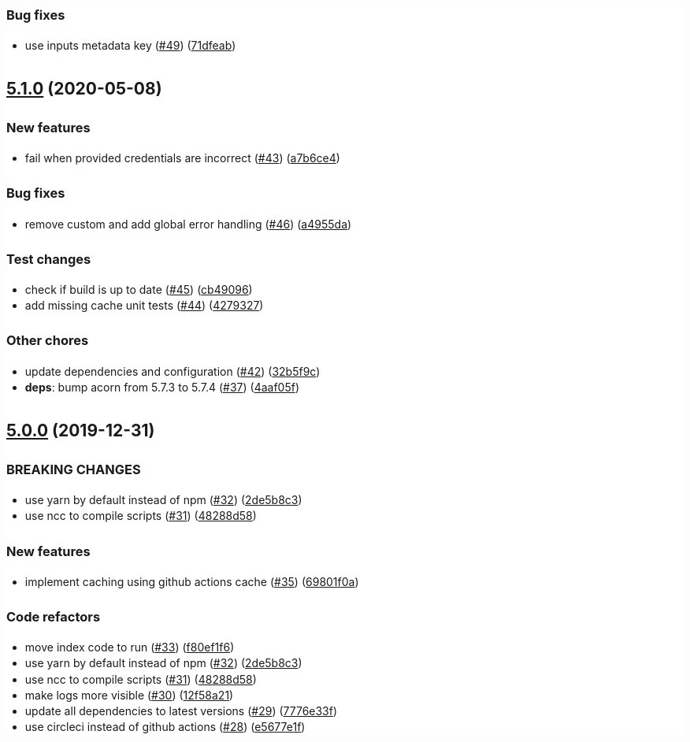 ### Bug fixes

* use inputs metadata key ([#49](https://github.com/expo/expo-github-action/pull/49)) ([71dfeab](https://github.com/expo/expo-github-action/commit/71dfeab))


## [5.1.0](https://github.com/expo/expo-github-action/compare/5.0.0...5.1.0) (2020-05-08)

### New features

* fail when provided credentials are incorrect ([#43](https://github.com/expo/expo-github-action/pull/43)) ([a7b6ce4](https://github.com/expo/expo-github-action/commit/a7b6ce4))

### Bug fixes

* remove custom and add global error handling ([#46](https://github.com/expo/expo-github-action/pull/46)) ([a4955da](https://github.com/expo/expo-github-action/commit/a4955da))

### Test changes

* check if build is up to date ([#45](https://github.com/expo/expo-github-action/pull/45)) ([cb49096](https://github.com/expo/expo-github-action/commit/cb49096))
* add missing cache unit tests ([#44](https://github.com/expo/expo-github-action/pull/44)) ([4279327](https://github.com/expo/expo-github-action/commit/4279327))

### Other chores

* update dependencies and configuration ([#42](https://github.com/expo/expo-github-action/pull/42)) ([32b5f9c](https://github.com/expo/expo-github-action/commit/32b5f9c))
* **deps**: bump acorn from 5.7.3 to 5.7.4 ([#37](https://github.com/expo/expo-github-action/pull/37)) ([4aaf05f](https://github.com/expo/expo-github-action/commit/4aaf05f))


## [5.0.0](https://github.com/expo/expo-github-action/compare/4.1.0...5.0.0) (2019-12-31)

### BREAKING CHANGES

* use yarn by default instead of npm ([#32](https://github.com/expo/expo-github-action/pull/32)) ([2de5b8c3](https://github.com/expo/expo-github-action/commit/2de5b8c))
* use ncc to compile scripts ([#31](https://github.com/expo/expo-github-action/pull/31)) ([48288d58](https://github.com/expo/expo-github-action/commit/48288d5))

### New features

* implement caching using github actions cache ([#35](https://github.com/expo/expo-github-action/pull/35)) ([69801f0a](https://github.com/expo/expo-github-action/commit/69801f0))

### Code refactors

* move index code to run ([#33](https://github.com/expo/expo-github-action/pull/33)) ([f80ef1f6](https://github.com/expo/expo-github-action/commit/f80ef1f))
* use yarn by default instead of npm ([#32](https://github.com/expo/expo-github-action/pull/32)) ([2de5b8c3](https://github.com/expo/expo-github-action/commit/2de5b8c))
* use ncc to compile scripts ([#31](https://github.com/expo/expo-github-action/pull/31)) ([48288d58](https://github.com/expo/expo-github-action/commit/48288d5))
* make logs more visible ([#30](https://github.com/expo/expo-github-action/pull/30)) ([12f58a21](https://github.com/expo/expo-github-action/commit/12f58a2))
* update all dependencies to latest versions ([#29](https://github.com/expo/expo-github-action/pull/29)) ([7776e33f](https://github.com/expo/expo-github-action/commit/7776e33))
* use circleci instead of github actions ([#28](https://github.com/expo/expo-github-action/pull/28)) ([e5677e1f](https://github.com/expo/expo-github-action/commit/e5677e1))
